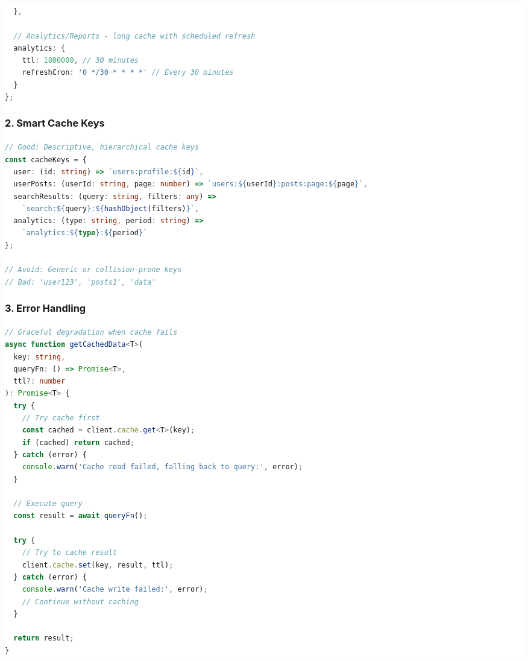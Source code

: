 ```typescript
  },
  
  // Analytics/Reports - long cache with scheduled refresh
  analytics: {
    ttl: 1800000, // 30 minutes
    refreshCron: '0 */30 * * * *' // Every 30 minutes
  }
};
```

### 2. Smart Cache Keys

```typescript
// Good: Descriptive, hierarchical cache keys
const cacheKeys = {
  user: (id: string) => `users:profile:${id}`,
  userPosts: (userId: string, page: number) => `users:${userId}:posts:page:${page}`,
  searchResults: (query: string, filters: any) => 
    `search:${query}:${hashObject(filters)}`,
  analytics: (type: string, period: string) => 
    `analytics:${type}:${period}`
};

// Avoid: Generic or collision-prone keys
// Bad: 'user123', 'posts1', 'data'
```

### 3. Error Handling

```typescript
// Graceful degradation when cache fails
async function getCachedData<T>(
  key: string,
  queryFn: () => Promise<T>,
  ttl?: number
): Promise<T> {
  try {
    // Try cache first
    const cached = client.cache.get<T>(key);
    if (cached) return cached;
  } catch (error) {
    console.warn('Cache read failed, falling back to query:', error);
  }
  
  // Execute query
  const result = await queryFn();
  
  try {
    // Try to cache result
    client.cache.set(key, result, ttl);
  } catch (error) {
    console.warn('Cache write failed:', error);
    // Continue without caching
  }
  
  return result;
}
```
